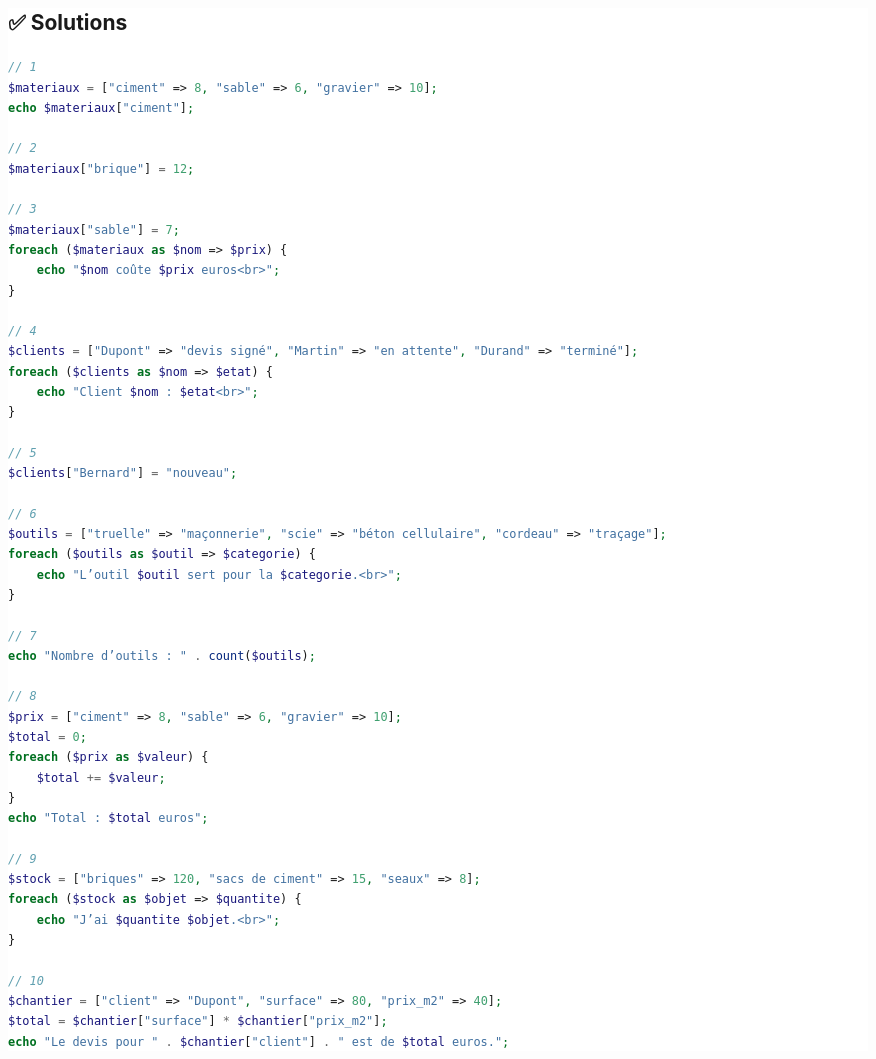 
## ✅ Solutions

```php
// 1
$materiaux = ["ciment" => 8, "sable" => 6, "gravier" => 10];
echo $materiaux["ciment"];

// 2
$materiaux["brique"] = 12;

// 3
$materiaux["sable"] = 7;
foreach ($materiaux as $nom => $prix) {
    echo "$nom coûte $prix euros<br>";
}

// 4
$clients = ["Dupont" => "devis signé", "Martin" => "en attente", "Durand" => "terminé"];
foreach ($clients as $nom => $etat) {
    echo "Client $nom : $etat<br>";
}

// 5
$clients["Bernard"] = "nouveau";

// 6
$outils = ["truelle" => "maçonnerie", "scie" => "béton cellulaire", "cordeau" => "traçage"];
foreach ($outils as $outil => $categorie) {
    echo "L’outil $outil sert pour la $categorie.<br>";
}

// 7
echo "Nombre d’outils : " . count($outils);

// 8
$prix = ["ciment" => 8, "sable" => 6, "gravier" => 10];
$total = 0;
foreach ($prix as $valeur) {
    $total += $valeur;
}
echo "Total : $total euros";

// 9
$stock = ["briques" => 120, "sacs de ciment" => 15, "seaux" => 8];
foreach ($stock as $objet => $quantite) {
    echo "J’ai $quantite $objet.<br>";
}

// 10
$chantier = ["client" => "Dupont", "surface" => 80, "prix_m2" => 40];
$total = $chantier["surface"] * $chantier["prix_m2"];
echo "Le devis pour " . $chantier["client"] . " est de $total euros.";
```
